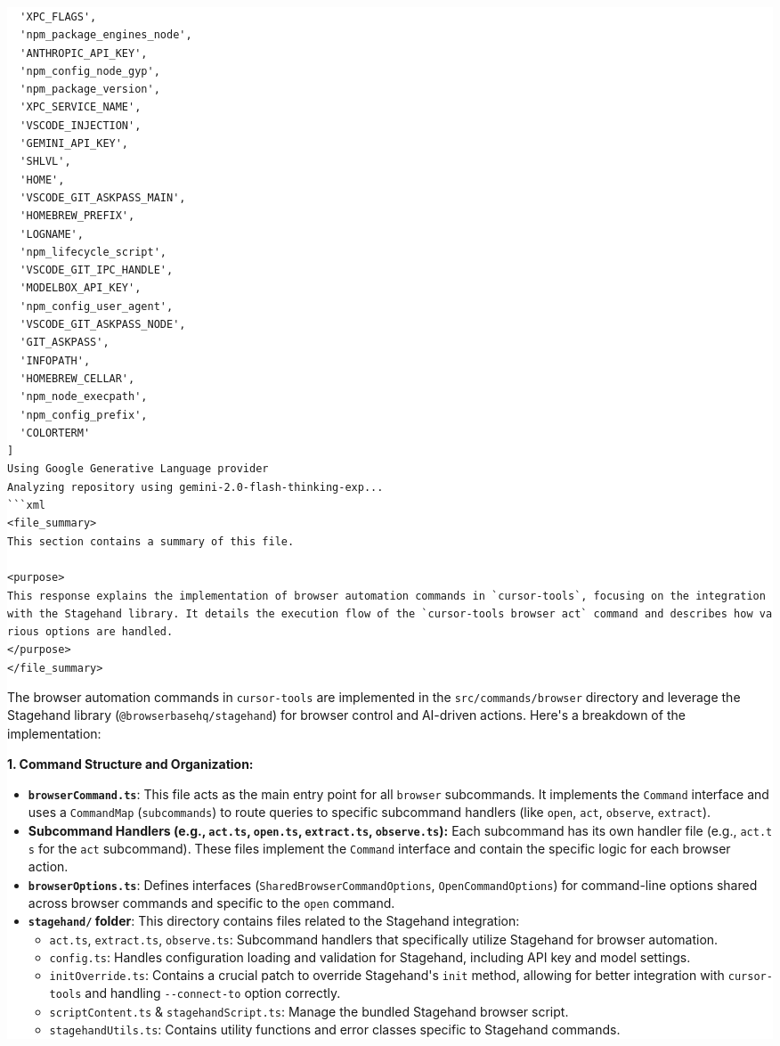 ```
  'XPC_FLAGS',
  'npm_package_engines_node',
  'ANTHROPIC_API_KEY',
  'npm_config_node_gyp',
  'npm_package_version',
  'XPC_SERVICE_NAME',
  'VSCODE_INJECTION',
  'GEMINI_API_KEY',
  'SHLVL',
  'HOME',
  'VSCODE_GIT_ASKPASS_MAIN',
  'HOMEBREW_PREFIX',
  'LOGNAME',
  'npm_lifecycle_script',
  'VSCODE_GIT_IPC_HANDLE',
  'MODELBOX_API_KEY',
  'npm_config_user_agent',
  'VSCODE_GIT_ASKPASS_NODE',
  'GIT_ASKPASS',
  'INFOPATH',
  'HOMEBREW_CELLAR',
  'npm_node_execpath',
  'npm_config_prefix',
  'COLORTERM'
]
Using Google Generative Language provider
Analyzing repository using gemini-2.0-flash-thinking-exp...
```xml
<file_summary>
This section contains a summary of this file.

<purpose>
This response explains the implementation of browser automation commands in `cursor-tools`, focusing on the integration with the Stagehand library. It details the execution flow of the `cursor-tools browser act` command and describes how various options are handled.
</purpose>
</file_summary>
```

The browser automation commands in `cursor-tools` are implemented in the `src/commands/browser` directory and leverage the Stagehand library (`@browserbasehq/stagehand`) for browser control and AI-driven actions. Here's a breakdown of the implementation:

**1. Command Structure and Organization:**

- **`browserCommand.ts`**: This file acts as the main entry point for all `browser` subcommands. It implements the `Command` interface and uses a `CommandMap` (`subcommands`) to route queries to specific subcommand handlers (like `open`, `act`, `observe`, `extract`).
- **Subcommand Handlers (e.g., `act.ts`, `open.ts`, `extract.ts`, `observe.ts`):** Each subcommand has its own handler file (e.g., `act.ts` for the `act` subcommand). These files implement the `Command` interface and contain the specific logic for each browser action.
- **`browserOptions.ts`**: Defines interfaces (`SharedBrowserCommandOptions`, `OpenCommandOptions`) for command-line options shared across browser commands and specific to the `open` command.
- **`stagehand/` folder**:  This directory contains files related to the Stagehand integration:
    - `act.ts`, `extract.ts`, `observe.ts`: Subcommand handlers that specifically utilize Stagehand for browser automation.
    - `config.ts`: Handles configuration loading and validation for Stagehand, including API key and model settings.
    - `initOverride.ts`: Contains a crucial patch to override Stagehand's `init` method, allowing for better integration with `cursor-tools` and handling `--connect-to` option correctly.
    - `scriptContent.ts` & `stagehandScript.ts`:  Manage the bundled Stagehand browser script.
    - `stagehandUtils.ts`: Contains utility functions and error classes specific to Stagehand commands.